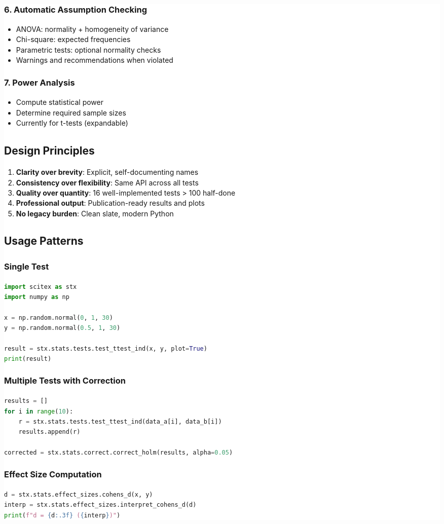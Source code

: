 ### 6. Automatic Assumption Checking
- ANOVA: normality + homogeneity of variance
- Chi-square: expected frequencies
- Parametric tests: optional normality checks
- Warnings and recommendations when violated

### 7. Power Analysis
- Compute statistical power
- Determine required sample sizes
- Currently for t-tests (expandable)

## Design Principles

1. **Clarity over brevity**: Explicit, self-documenting names
2. **Consistency over flexibility**: Same API across all tests
3. **Quality over quantity**: 16 well-implemented tests > 100 half-done
4. **Professional output**: Publication-ready results and plots
5. **No legacy burden**: Clean slate, modern Python

## Usage Patterns

### Single Test
```python
import scitex as stx
import numpy as np

x = np.random.normal(0, 1, 30)
y = np.random.normal(0.5, 1, 30)

result = stx.stats.tests.test_ttest_ind(x, y, plot=True)
print(result)
```

### Multiple Tests with Correction
```python
results = []
for i in range(10):
    r = stx.stats.tests.test_ttest_ind(data_a[i], data_b[i])
    results.append(r)

corrected = stx.stats.correct.correct_holm(results, alpha=0.05)
```

### Effect Size Computation
```python
d = stx.stats.effect_sizes.cohens_d(x, y)
interp = stx.stats.effect_sizes.interpret_cohens_d(d)
print(f"d = {d:.3f} ({interp})")
```
